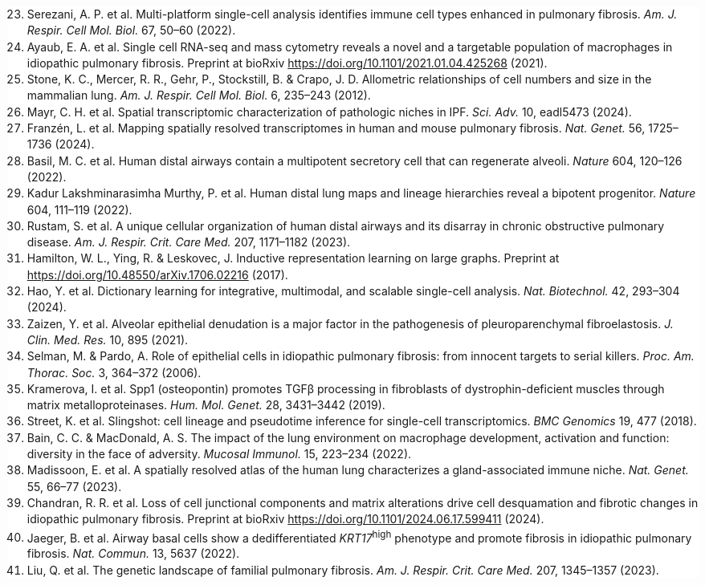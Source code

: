 23. Serezani, A. P. et al. Multi-platform single-cell analysis identifies immune cell types enhanced in pulmonary fibrosis. *Am. J. Respir. Cell Mol. Biol.* 67, 50–60 (2022).
24. Ayaub, E. A. et al. Single cell RNA-seq and mass cytometry reveals a novel and a targetable population of macrophages in idiopathic pulmonary fibrosis. Preprint at bioRxiv https://doi.org/10.1101/2021.01.04.425268 (2021).
25. Stone, K. C., Mercer, R. R., Gehr, P., Stockstill, B. & Crapo, J. D. Allometric relationships of cell numbers and size in the mammalian lung. *Am. J. Respir. Cell Mol. Biol.* 6, 235–243 (2012).
26. Mayr, C. H. et al. Spatial transcriptomic characterization of pathologic niches in IPF. *Sci. Adv.* 10, eadl5473 (2024).
27. Franzén, L. et al. Mapping spatially resolved transcriptomes in human and mouse pulmonary fibrosis. *Nat. Genet.* 56, 1725–1736 (2024).
28. Basil, M. C. et al. Human distal airways contain a multipotent secretory cell that can regenerate alveoli. *Nature* 604, 120–126 (2022).
29. Kadur Lakshminarasimha Murthy, P. et al. Human distal lung maps and lineage hierarchies reveal a bipotent progenitor. *Nature* 604, 111–119 (2022).
30. Rustam, S. et al. A unique cellular organization of human distal airways and its disarray in chronic obstructive pulmonary disease. *Am. J. Respir. Crit. Care Med.* 207, 1171–1182 (2023).
31. Hamilton, W. L., Ying, R. & Leskovec, J. Inductive representation learning on large graphs. Preprint at https://doi.org/10.48550/arXiv.1706.02216 (2017).
32. Hao, Y. et al. Dictionary learning for integrative, multimodal, and scalable single-cell analysis. *Nat. Biotechnol.* 42, 293–304 (2024).
33. Zaizen, Y. et al. Alveolar epithelial denudation is a major factor in the pathogenesis of pleuroparenchymal fibroelastosis. *J. Clin. Med. Res.* 10, 895 (2021).
34. Selman, M. & Pardo, A. Role of epithelial cells in idiopathic pulmonary fibrosis: from innocent targets to serial killers. *Proc. Am. Thorac. Soc.* 3, 364–372 (2006).
35. Kramerova, I. et al. Spp1 (osteopontin) promotes TGFβ processing in fibroblasts of dystrophin-deficient muscles through matrix metalloproteinases. *Hum. Mol. Genet.* 28, 3431–3442 (2019).
36. Street, K. et al. Slingshot: cell lineage and pseudotime inference for single-cell transcriptomics. *BMC Genomics* 19, 477 (2018).
37. Bain, C. C. & MacDonald, A. S. The impact of the lung environment on macrophage development, activation and function: diversity in the face of adversity. *Mucosal Immunol.* 15, 223–234 (2022).
38. Madissoon, E. et al. A spatially resolved atlas of the human lung characterizes a gland-associated immune niche. *Nat. Genet.* 55, 66–77 (2023).
39. Chandran, R. R. et al. Loss of cell junctional components and matrix alterations drive cell desquamation and fibrotic changes in idiopathic pulmonary fibrosis. Preprint at bioRxiv https://doi.org/10.1101/2024.06.17.599411 (2024).
40. Jaeger, B. et al. Airway basal cells show a dedifferentiated *KRT17*<sup>high</sup> phenotype and promote fibrosis in idiopathic pulmonary fibrosis. *Nat. Commun.* 13, 5637 (2022).
41. Liu, Q. et al. The genetic landscape of familial pulmonary fibrosis. *Am. J. Respir. Crit. Care Med.* 207, 1345–1357 (2023).